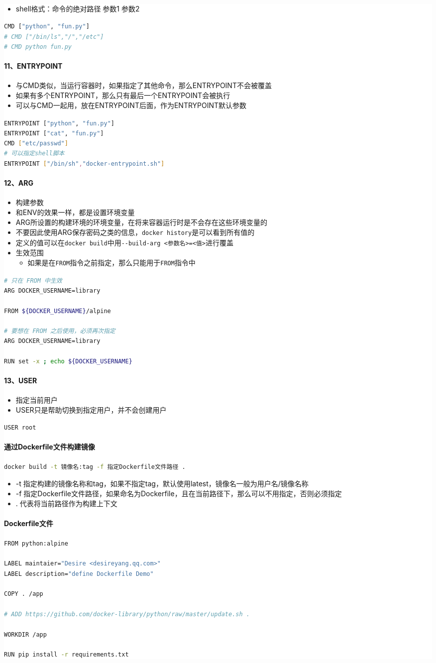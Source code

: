 - shell格式：命令的绝对路径 参数1 参数2
```bash
CMD ["python", "fun.py"]
# CMD ["/bin/ls","/","/etc"]
# CMD python fun.py
```
#### 11、ENTRYPOINT
- 与CMD类似，当运行容器时，如果指定了其他命令，那么ENTRYPOINT不会被覆盖
- 如果有多个ENTRYPOINT，那么只有最后一个ENTRYPOINT会被执行
- 可以与CMD一起用，放在ENTRYPOINT后面，作为ENTRYPOINT默认参数
```bash
ENTRYPOINT ["python", "fun.py"]
ENTRYPOINT ["cat", "fun.py"]
CMD ["etc/passwd"]
# 可以指定shell脚本
ENTRYPOINT ["/bin/sh","docker-entrypoint.sh"]
```
#### 12、ARG
- 构建参数
- 和ENV的效果一样，都是设置环境变量
- ARG所设置的构建环境的环境变量，在将来容器运行时是不会存在这些环境变量的
- 不要因此使用ARG保存密码之类的信息，`docker history`是可以看到所有值的
- 定义的值可以在`docker build`中用`--build-arg <参数名>=<值>`进行覆盖
- 生效范围
    - 如果是在`FROM`指令之前指定，那么只能用于`FROM`指令中
```bash
# 只在 FROM 中生效
ARG DOCKER_USERNAME=library

FROM ${DOCKER_USERNAME}/alpine

# 要想在 FROM 之后使用，必须再次指定
ARG DOCKER_USERNAME=library

RUN set -x ; echo ${DOCKER_USERNAME}
```
#### 13、USER
- 指定当前用户
- USER只是帮助切换到指定用户，并不会创建用户
```bash
USER root
```

#### 通过Dockerfile文件构建镜像
```bash
docker build -t 镜像名:tag -f 指定Dockerfile文件路径 .
```
- -t 指定构建的镜像名称和tag，如果不指定tag，默认使用latest，镜像名一般为用户名/镜像名称
- -f 指定Dockerfile文件路径，如果命名为Dockerfile，且在当前路径下，那么可以不用指定，否则必须指定
- . 代表将当前路径作为构建上下文

#### Dockerfile文件
```bash
FROM python:alpine

LABEL maintaier="Desire <desireyang.qq.com>"
LABEL description="define Dockerfile Demo"

COPY . /app

# ADD https://github.com/docker-library/python/raw/master/update.sh .

WORKDIR /app

RUN pip install -r requirements.txt
```